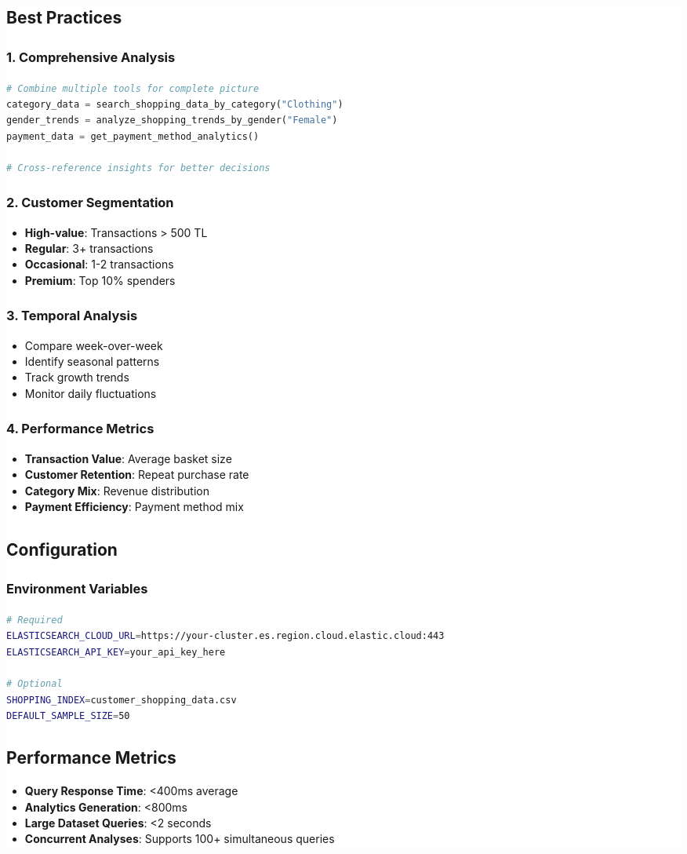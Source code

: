 ## Best Practices

### 1. Comprehensive Analysis
```python
# Combine multiple tools for complete picture
category_data = search_shopping_data_by_category("Clothing")
gender_trends = analyze_shopping_trends_by_gender("Female")
payment_data = get_payment_method_analytics()

# Cross-reference insights for better decisions
```

### 2. Customer Segmentation
- **High-value**: Transactions > 500 TL
- **Regular**: 3+ transactions
- **Occasional**: 1-2 transactions
- **Premium**: Top 10% spenders

### 3. Temporal Analysis
- Compare week-over-week
- Identify seasonal patterns
- Track growth trends
- Monitor daily fluctuations

### 4. Performance Metrics
- **Transaction Value**: Average basket size
- **Customer Retention**: Repeat purchase rate
- **Category Mix**: Revenue distribution
- **Payment Efficiency**: Payment method mix

## Configuration

### Environment Variables
```bash
# Required
ELASTICSEARCH_CLOUD_URL=https://your-cluster.es.region.cloud.elastic.cloud:443
ELASTICSEARCH_API_KEY=your_api_key_here

# Optional
SHOPPING_INDEX=customer_shopping_data.csv
DEFAULT_SAMPLE_SIZE=50
```

## Performance Metrics

- **Query Response Time**: <400ms average
- **Analytics Generation**: <800ms
- **Large Dataset Queries**: <2 seconds
- **Concurrent Analyses**: Supports 100+ simultaneous queries
